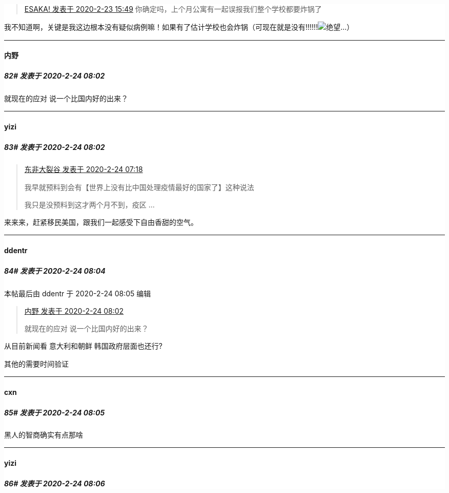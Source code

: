 <blockquote><a href="httphttps://bbs.saraba1st.com/2b/forum.php?mod=redirect&amp;goto=findpost&amp;pid=46505418&amp;ptid=1915386" target="_blank">ESAKA! 发表于 2020-2-23 15:49</a>
你确定吗，上个月公寓有一起误报我们整个学校都要炸锅了</blockquote>
我不知道啊，关键是我这边根本没有疑似病例嘛！如果有了估计学校也会炸锅（可现在就是没有!!!!!!<img src="https://static.saraba1st.com/image/smiley/face2017/101.png" referrerpolicy="no-referrer">绝望…）


-----

####  内野  
##### 82#       发表于 2020-2-24 08:02


就现在的应对 说一个比国内好的出来？


-----

####  yizi  
##### 83#       发表于 2020-2-24 08:02


<blockquote><a href="httphttps://bbs.saraba1st.com/2b/forum.php?mod=redirect&amp;goto=findpost&amp;pid=46505338&amp;ptid=1915386" target="_blank">东非大裂谷 发表于 2020-2-24 07:18</a>

我早就预料到会有【世界上没有比中国处理疫情最好的国家了】这种说法

我只是没预料到这才两个月不到，疫区 ...</blockquote>
来来来，赶紧移民美国，跟我们一起感受下自由香甜的空气。


-----

####  ddentr  
##### 84#       发表于 2020-2-24 08:04


 本帖最后由 ddentr 于 2020-2-24 08:05 编辑 
<blockquote><a href="httphttps://bbs.saraba1st.com/2b/forum.php?mod=redirect&amp;goto=findpost&amp;pid=46505460&amp;ptid=1915386" target="_blank">内野 发表于 2020-2-24 08:02</a>

就现在的应对 说一个比国内好的出来？</blockquote>
从目前新闻看 意大利和朝鲜 韩国政府层面也还行?

其他的需要时间验证


-----

####  cxn  
##### 85#       发表于 2020-2-24 08:05


黑人的智商确实有点那啥


-----

####  yizi  
##### 86#       发表于 2020-2-24 08:06
